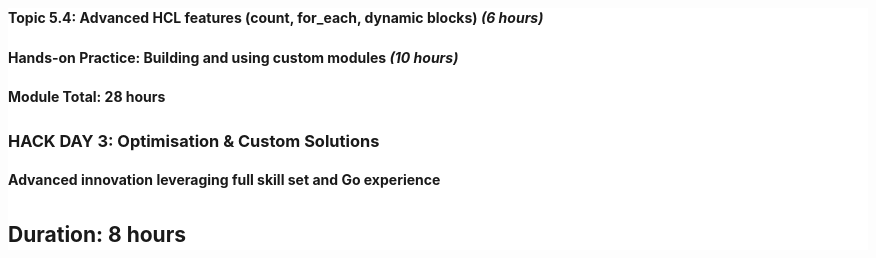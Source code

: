 #### Topic 5.4: Advanced HCL features (count, for_each, dynamic blocks) *(6 hours)*

#### Hands-on Practice: Building and using custom modules *(10 hours)*

**Module Total: 28 hours**

### HACK DAY 3: Optimisation & Custom Solutions

**Advanced innovation leveraging full skill set and Go experience**

**Duration: 8 hours**
---
